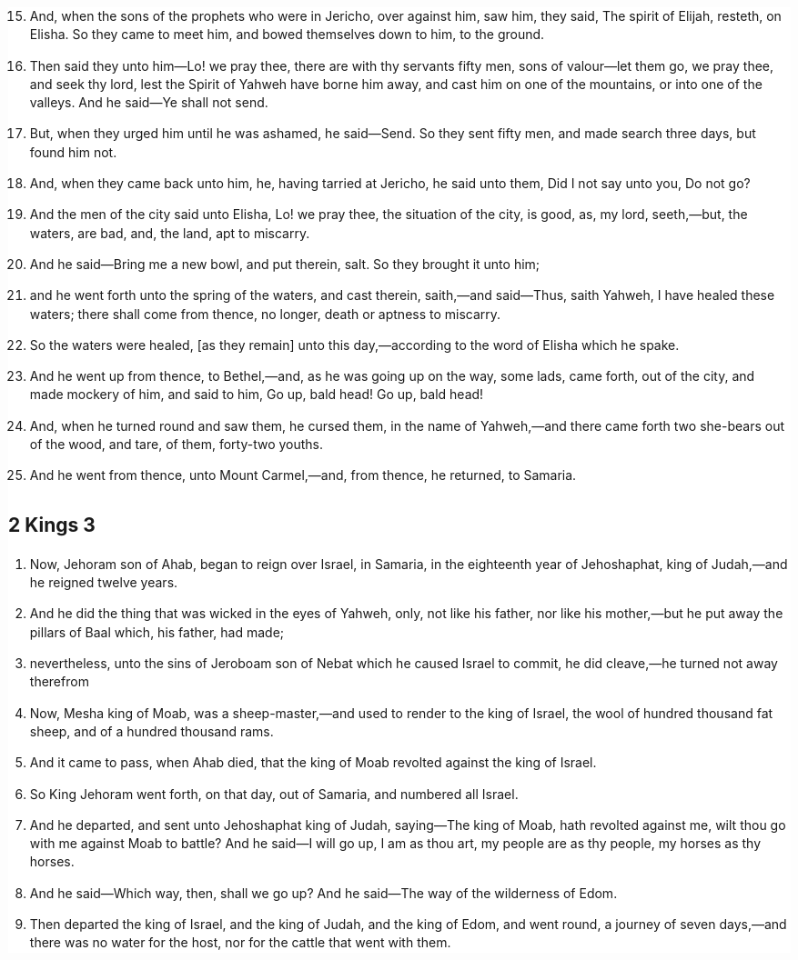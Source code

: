 15. And, when the sons of the prophets who were in Jericho, over against him, saw him, they said, The spirit of Elijah, resteth, on Elisha. So they came to meet him, and bowed themselves down to him, to the ground.

16. Then said they unto him—Lo! we pray thee, there are with thy servants fifty men, sons of valour—let them go, we pray thee, and seek thy lord, lest the Spirit of Yahweh have borne him away, and cast him on one of the mountains, or into one of the valleys. And he said—Ye shall not send.

17. But, when they urged him until he was ashamed, he said—Send. So they sent fifty men, and made search three days, but found him not.

18. And, when they came back unto him, he, having tarried at Jericho, he said unto them, Did I not say unto you, Do not go? 

19.  And the men of the city said unto Elisha, Lo! we pray thee, the situation of the city, is good, as, my lord, seeth,—but, the waters, are bad, and, the land, apt to miscarry.

20. And he said—Bring me a new bowl, and put therein, salt. So they brought it unto him;

21. and he went forth unto the spring of the waters, and cast therein, saith,—and said—Thus, saith Yahweh, I have healed these waters; there shall come from thence, no longer, death or aptness to miscarry.

22. So the waters were healed, [as they remain] unto this day,—according to the word of Elisha which he spake.

23. And he went up from thence, to Bethel,—and, as he was going up on the way, some lads, came forth, out of the city, and made mockery of him, and said to him, Go up, bald head! Go up, bald head!

24. And, when he turned round and saw them, he cursed them, in the name of Yahweh,—and there came forth two she-bears out of the wood, and tare, of them, forty-two youths.

25. And he went from thence, unto Mount Carmel,—and, from thence, he returned, to Samaria.  

## 2 Kings 3

1. Now, Jehoram son of Ahab, began to reign over Israel, in Samaria, in the eighteenth year of Jehoshaphat, king of Judah,—and he reigned twelve years.

2. And he did the thing that was wicked in the eyes of Yahweh, only, not like his father, nor like his mother,—but he put away the pillars of Baal which, his father, had made;

3. nevertheless, unto the sins of Jeroboam son of Nebat which he caused Israel to commit, he did cleave,—he turned not away therefrom

4. Now, Mesha king of Moab, was a sheep-master,—and used to render to the king of Israel, the wool of hundred thousand fat sheep, and of a hundred thousand rams.

5. And it came to pass, when Ahab died, that the king of Moab revolted against the king of Israel. 

6.  So King Jehoram went forth, on that day, out of Samaria, and numbered all Israel.

7. And he departed, and sent unto Jehoshaphat king of Judah, saying—The king of Moab, hath revolted against me, wilt thou go with me against Moab to battle? And he said—I will go up, I am as thou art, my people are as thy people, my horses as thy horses.

8. And he said—Which way, then, shall we go up? And he said—The way of the wilderness of Edom.

9. Then departed the king of Israel, and the king of Judah, and the king of Edom, and went round, a journey of seven days,—and there was no water for the host, nor for the cattle that went with them.
